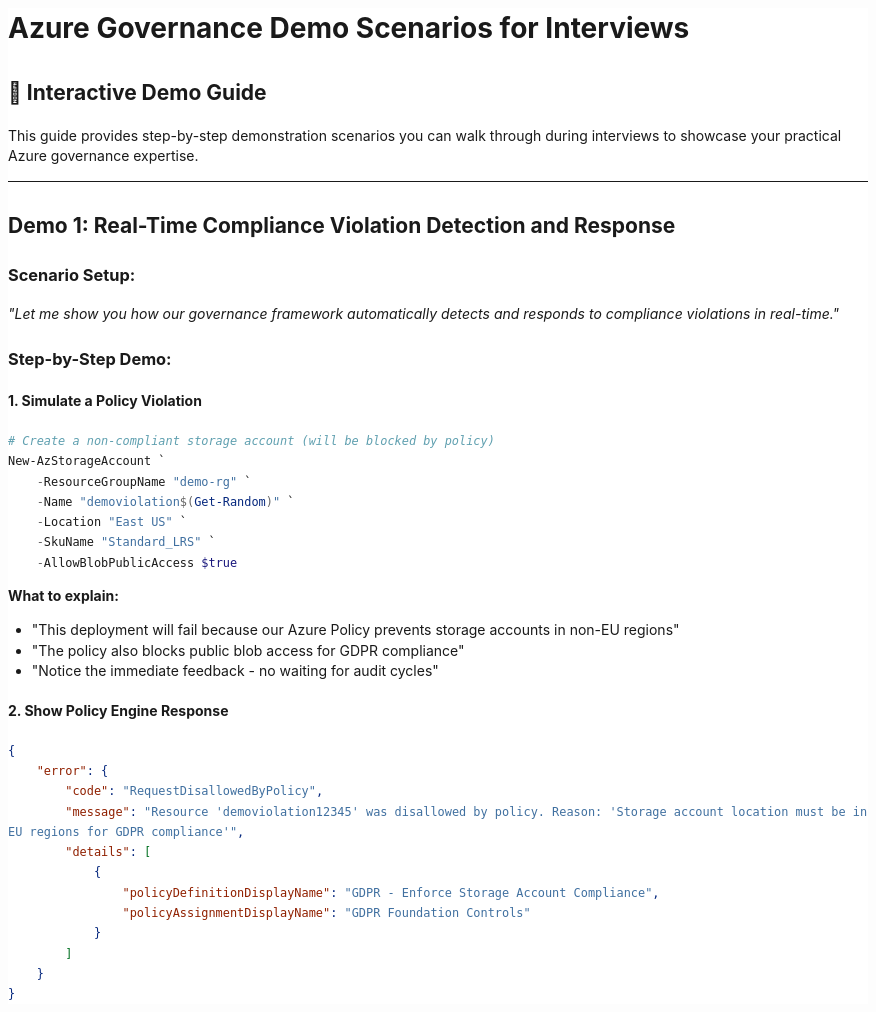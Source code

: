 # Azure Governance Demo Scenarios for Interviews

## 🎪 Interactive Demo Guide

This guide provides step-by-step demonstration scenarios you can walk through during interviews to showcase your practical Azure governance expertise.

---

## Demo 1: Real-Time Compliance Violation Detection and Response

### **Scenario Setup:**
*"Let me show you how our governance framework automatically detects and responds to compliance violations in real-time."*

### **Step-by-Step Demo:**

#### **1. Simulate a Policy Violation**
```powershell
# Create a non-compliant storage account (will be blocked by policy)
New-AzStorageAccount `
    -ResourceGroupName "demo-rg" `
    -Name "demoviolation$(Get-Random)" `
    -Location "East US" `
    -SkuName "Standard_LRS" `
    -AllowBlobPublicAccess $true
```

**What to explain:**
- "This deployment will fail because our Azure Policy prevents storage accounts in non-EU regions"
- "The policy also blocks public blob access for GDPR compliance"
- "Notice the immediate feedback - no waiting for audit cycles"

#### **2. Show Policy Engine Response**
```json
{
    "error": {
        "code": "RequestDisallowedByPolicy",
        "message": "Resource 'demoviolation12345' was disallowed by policy. Reason: 'Storage account location must be in EU regions for GDPR compliance'",
        "details": [
            {
                "policyDefinitionDisplayName": "GDPR - Enforce Storage Account Compliance",
                "policyAssignmentDisplayName": "GDPR Foundation Controls"
            }
        ]
    }
}
```

